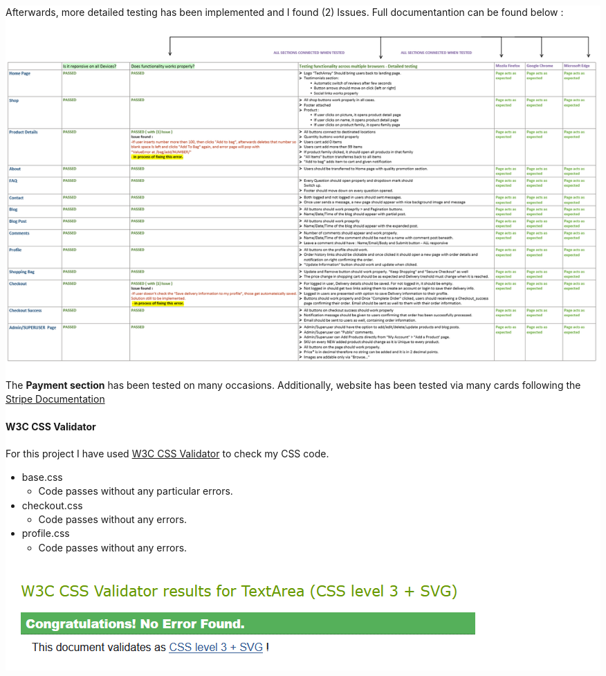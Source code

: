  
Afterwards, more detailed testing has been implemented and I found (2) Issues. Full documentantion can be found below : 

![Image](static/readme/manual-testing.PNG)


The **Payment section** has been tested on many occasions. Additionally, website has been tested via many cards following the [Stripe Documentation](https://stripe.com/docs/testing#cards)

#### **W3C CSS Validator**

For this project I have used [W3C CSS Validator](https://jigsaw.w3.org/css-validator/) to check my CSS code.
- base.css 
  - Code passes without any particular errors.
- checkout.css 
  - Code passes without any errors.
- profile.css 
  - Code passes without any errors. <br>

![image](static/readme/wc3css.PNG)
